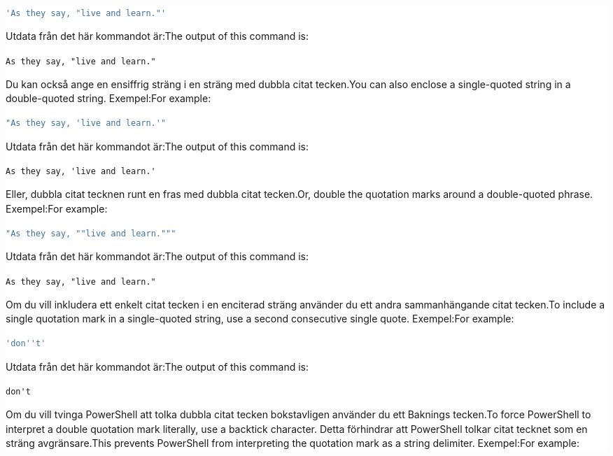 ```powershell
'As they say, "live and learn."'
```

<span data-ttu-id="4bda9-138">Utdata från det här kommandot är:</span><span class="sxs-lookup"><span data-stu-id="4bda9-138">The output of this command is:</span></span>

```Output
As they say, "live and learn."
```

<span data-ttu-id="4bda9-139">Du kan också ange en ensiffrig sträng i en sträng med dubbla citat tecken.</span><span class="sxs-lookup"><span data-stu-id="4bda9-139">You can also enclose a single-quoted string in a double-quoted string.</span></span> <span data-ttu-id="4bda9-140">Exempel:</span><span class="sxs-lookup"><span data-stu-id="4bda9-140">For example:</span></span>

```powershell
"As they say, 'live and learn.'"
```

<span data-ttu-id="4bda9-141">Utdata från det här kommandot är:</span><span class="sxs-lookup"><span data-stu-id="4bda9-141">The output of this command is:</span></span>

```Output
As they say, 'live and learn.'
```

<span data-ttu-id="4bda9-142">Eller, dubbla citat tecknen runt en fras med dubbla citat tecken.</span><span class="sxs-lookup"><span data-stu-id="4bda9-142">Or, double the quotation marks around a double-quoted phrase.</span></span> <span data-ttu-id="4bda9-143">Exempel:</span><span class="sxs-lookup"><span data-stu-id="4bda9-143">For example:</span></span>

```powershell
"As they say, ""live and learn."""
```

<span data-ttu-id="4bda9-144">Utdata från det här kommandot är:</span><span class="sxs-lookup"><span data-stu-id="4bda9-144">The output of this command is:</span></span>

```Output
As they say, "live and learn."
```

<span data-ttu-id="4bda9-145">Om du vill inkludera ett enkelt citat tecken i en enciterad sträng använder du ett andra sammanhängande citat tecken.</span><span class="sxs-lookup"><span data-stu-id="4bda9-145">To include a single quotation mark in a single-quoted string, use a second consecutive single quote.</span></span> <span data-ttu-id="4bda9-146">Exempel:</span><span class="sxs-lookup"><span data-stu-id="4bda9-146">For example:</span></span>

```powershell
'don''t'
```

<span data-ttu-id="4bda9-147">Utdata från det här kommandot är:</span><span class="sxs-lookup"><span data-stu-id="4bda9-147">The output of this command is:</span></span>

```Output
don't
```

<span data-ttu-id="4bda9-148">Om du vill tvinga PowerShell att tolka dubbla citat tecken bokstavligen använder du ett Baknings tecken.</span><span class="sxs-lookup"><span data-stu-id="4bda9-148">To force PowerShell to interpret a double quotation mark literally, use a backtick character.</span></span> <span data-ttu-id="4bda9-149">Detta förhindrar att PowerShell tolkar citat tecknet som en sträng avgränsare.</span><span class="sxs-lookup"><span data-stu-id="4bda9-149">This prevents PowerShell from interpreting the quotation mark as a string delimiter.</span></span> <span data-ttu-id="4bda9-150">Exempel:</span><span class="sxs-lookup"><span data-stu-id="4bda9-150">For example:</span></span>
